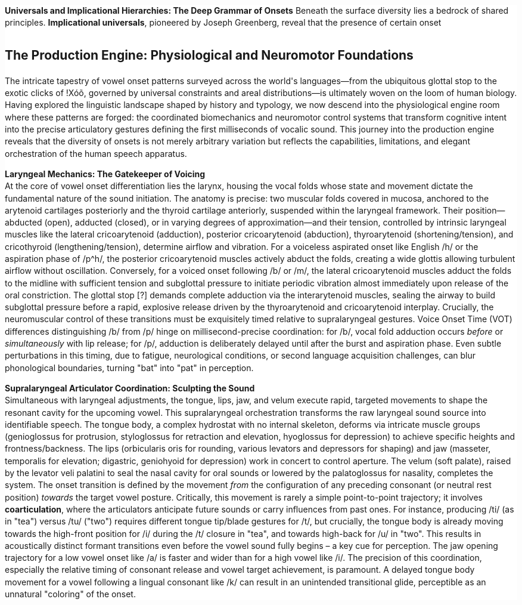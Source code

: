 **Universals and Implicational Hierarchies: The Deep Grammar of Onsets**
Beneath the surface diversity lies a bedrock of shared principles. **Implicational universals**, pioneered by Joseph Greenberg, reveal that the presence of certain onset

## The Production Engine: Physiological and Neuromotor Foundations

The intricate tapestry of vowel onset patterns surveyed across the world's languages—from the ubiquitous glottal stop to the exotic clicks of !Xóõ, governed by universal constraints and areal distributions—is ultimately woven on the loom of human biology. Having explored the linguistic landscape shaped by history and typology, we now descend into the physiological engine room where these patterns are forged: the coordinated biomechanics and neuromotor control systems that transform cognitive intent into the precise articulatory gestures defining the first milliseconds of vocalic sound. This journey into the production engine reveals that the diversity of onsets is not merely arbitrary variation but reflects the capabilities, limitations, and elegant orchestration of the human speech apparatus.

**Laryngeal Mechanics: The Gatekeeper of Voicing**  
At the core of vowel onset differentiation lies the larynx, housing the vocal folds whose state and movement dictate the fundamental nature of the sound initiation. The anatomy is precise: two muscular folds covered in mucosa, anchored to the arytenoid cartilages posteriorly and the thyroid cartilage anteriorly, suspended within the laryngeal framework. Their position—abducted (open), adducted (closed), or in varying degrees of approximation—and their tension, controlled by intrinsic laryngeal muscles like the lateral cricoarytenoid (adduction), posterior cricoarytenoid (abduction), thyroarytenoid (shortening/tension), and cricothyroid (lengthening/tension), determine airflow and vibration. For a voiceless aspirated onset like English /h/ or the aspiration phase of /p^h/, the posterior cricoarytenoid muscles actively abduct the folds, creating a wide glottis allowing turbulent airflow without oscillation. Conversely, for a voiced onset following /b/ or /m/, the lateral cricoarytenoid muscles adduct the folds to the midline with sufficient tension and subglottal pressure to initiate periodic vibration almost immediately upon release of the oral constriction. The glottal stop [?] demands complete adduction via the interarytenoid muscles, sealing the airway to build subglottal pressure before a rapid, explosive release driven by the thyroarytenoid and cricoarytenoid interplay. Crucially, the neuromuscular control of these transitions must be exquisitely timed relative to supralaryngeal gestures. Voice Onset Time (VOT) differences distinguishing /b/ from /p/ hinge on millisecond-precise coordination: for /b/, vocal fold adduction occurs *before* or *simultaneously* with lip release; for /p/, adduction is deliberately delayed until after the burst and aspiration phase. Even subtle perturbations in this timing, due to fatigue, neurological conditions, or second language acquisition challenges, can blur phonological boundaries, turning "bat" into "pat" in perception.

**Supralaryngeal Articulator Coordination: Sculpting the Sound**  
Simultaneous with laryngeal adjustments, the tongue, lips, jaw, and velum execute rapid, targeted movements to shape the resonant cavity for the upcoming vowel. This supralaryngeal orchestration transforms the raw laryngeal sound source into identifiable speech. The tongue body, a complex hydrostat with no internal skeleton, deforms via intricate muscle groups (genioglossus for protrusion, styloglossus for retraction and elevation, hyoglossus for depression) to achieve specific heights and frontness/backness. The lips (orbicularis oris for rounding, various levators and depressors for shaping) and jaw (masseter, temporalis for elevation; digastric, geniohyoid for depression) work in concert to control aperture. The velum (soft palate), raised by the levator veli palatini to seal the nasal cavity for oral sounds or lowered by the palatoglossus for nasality, completes the system. The onset transition is defined by the movement *from* the configuration of any preceding consonant (or neutral rest position) *towards* the target vowel posture. Critically, this movement is rarely a simple point-to-point trajectory; it involves **coarticulation**, where the articulators anticipate future sounds or carry influences from past ones. For instance, producing /ti/ (as in "tea") versus /tu/ ("two") requires different tongue tip/blade gestures for /t/, but crucially, the tongue body is already moving towards the high-front position for /i/ during the /t/ closure in "tea", and towards high-back for /u/ in "two". This results in acoustically distinct formant transitions even before the vowel sound fully begins – a key cue for perception. The jaw opening trajectory for a low vowel onset like /a/ is faster and wider than for a high vowel like /i/. The precision of this coordination, especially the relative timing of consonant release and vowel target achievement, is paramount. A delayed tongue body movement for a vowel following a lingual consonant like /k/ can result in an unintended transitional glide, perceptible as an unnatural "coloring" of the onset.
